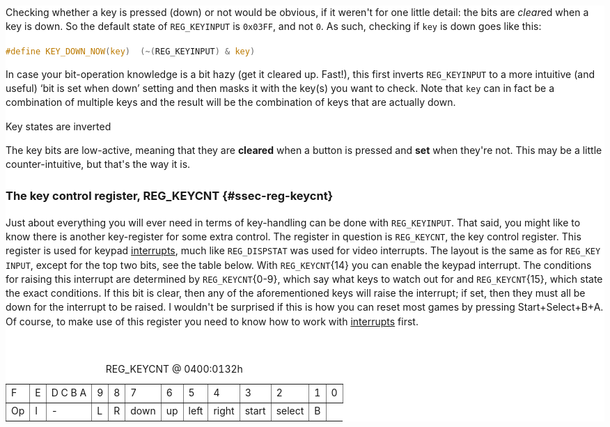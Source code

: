 Checking whether a key is pressed (down) or not would be obvious, if it weren't for one little detail: the bits are *clear*ed when a key is down. So the default state of `REG_KEYINPUT` is `0x03FF`, and not `0`. As such, checking if `key` is down goes like this:

```c
#define KEY_DOWN_NOW(key)  (~(REG_KEYINPUT) & key)
```

In case your bit-operation knowledge is a bit hazy (get it cleared up. Fast!), this first inverts `REG_KEYINPUT` to a more intuitive (and useful) ‘bit is set when down’ setting and then masks it with the key(s) you want to check. Note that `key` can in fact be a combination of multiple keys and the result will be the combination of keys that are actually down.

<div class="note">
  <div class="nhcare">Key states are inverted</div>

  The key bits are low-active, meaning that they are **cleared** when a button is pressed and **set** when they're not. This may be a little counter-intuitive, but that's the way it is.
</div>

### The key control register, REG_KEYCNT {#ssec-reg-keycnt}

Just about everything you will ever need in terms of key-handling can be done with `REG_KEYINPUT`. That said, you might like to know there is another key-register for some extra control. The register in question is `REG_KEYCNT`, the key control register. This register is used for keypad [interrupts](interrupts.html), much like `REG_DISPSTAT` was used for video interrupts. The layout is the same as for `REG_KEYINPUT`, except for the top two bits, see the table below. With `REG_KEYCNT`\{14\} you can enable the keypad interrupt. The conditions for raising this interrupt are determined by `REG_KEYCNT`\{0-9\}, which say what keys to watch out for and `REG_KEYCNT`\{15\}, which state the exact conditions. If this bit is clear, then any of the aforementioned keys will raise the interrupt; if set, then they must all be down for the interrupt to be raised. I wouldn't be surprised if this is how you can reset most games by pressing Start+Select+B+A. Of course, to make use of this register you need to know how to work with [interrupts](interrupts.html) first.

<br>
<div class="reg">
  <table class="reg" id="tbl-reg-keycnt" border=1 frame=void cellpadding=4 cellspacing=0>
    <caption class="reg">REG_KEYCNT @ 0400:0132h</caption>
    <tr class="bits">
      <td>F</td>
      <td>E</td>
      <td>D C B A</td>
      <td>9</td>
      <td>8</td>
      <td>7</td>
      <td>6</td>
      <td>5</td>
      <td>4</td>
      <td>3</td>
      <td>2</td>
      <td>1</td>
      <td>0</td>
    </tr>
    <tr class="bf">
      <td class="rclr1">Op</td>
      <td class="rclr0">I</td>
      <td>-</td>
      <td class="rclr9">L</td>
      <td class="rclr9">R</td>
      <td class="rclr9">down</td>
      <td class="rclr9">up</td>
      <td class="rclr9">left</td>
      <td class="rclr9">right</td>
      <td class="rclr9">start</td>
      <td class="rclr9">select</td>
      <td class="rclr9">B</td>